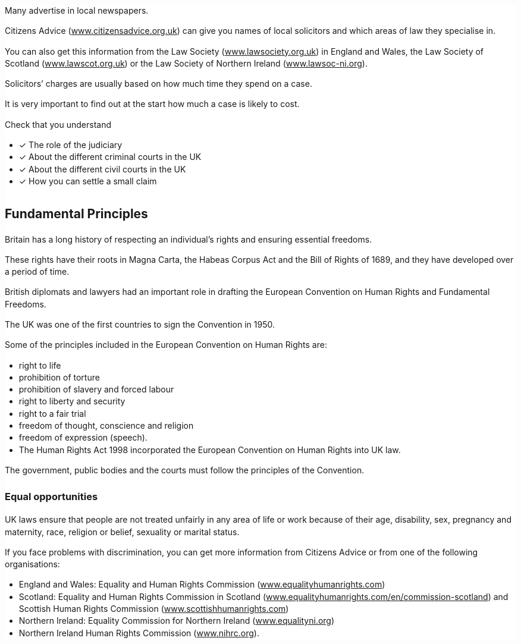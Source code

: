 Many advertise in local newspapers. 

Citizens Advice (www.citizensadvice.org.uk) can give you names of local solicitors and which areas of law they specialise in. 

You can also get this information from the Law Society (www.lawsociety.org.uk) in England and Wales, the Law Society of Scotland (www.lawscot.org.uk) or the Law Society of Northern Ireland (www.lawsoc-ni.org). 

Solicitors’ charges are usually based on how much time they spend on a case. 

It is very important to find out at the start how much a case is likely to cost.

Check that you understand
- ✓ The role of the judiciary
- ✓ About the different criminal courts in the UK
- ✓ About the different civil courts in the UK
- ✓ How you can settle a small claim


## Fundamental Principles

Britain has a long history of respecting an individual’s rights and ensuring essential freedoms. 

These rights have their roots in Magna Carta, the Habeas Corpus Act and the Bill of Rights of 1689, and they have developed over a period of time. 

British diplomats and lawyers had an important role in drafting the European Convention on Human Rights and Fundamental Freedoms. 

The UK was one of the first countries to sign the Convention in 1950.

Some of the principles included in the European Convention on Human Rights are:

- right to life
- prohibition of torture
- prohibition of slavery and forced labour
- right to liberty and security
- right to a fair trial
- freedom of thought, conscience and religion
- freedom of expression (speech).
- The Human Rights Act 1998 incorporated the European Convention on Human Rights into UK law. 

The government, public bodies and the courts must follow the principles of the Convention.

### Equal opportunities

UK laws ensure that people are not treated unfairly in any area of life or work because of their age, disability, sex, pregnancy and maternity, race, religion or belief, sexuality or marital status.

If you face problems with discrimination, you can get more information from Citizens Advice or from one of the following organisations:

- England and Wales: Equality and Human Rights Commission (www.equalityhumanrights.com)
- Scotland: Equality and Human Rights Commission in Scotland (www.equalityhumanrights.com/en/commission-scotland) and Scottish Human Rights Commission (www.scottishhumanrights.com)
- Northern Ireland: Equality Commission for Northern Ireland (www.equalityni.org)
- Northern Ireland Human Rights Commission (www.nihrc.org).
